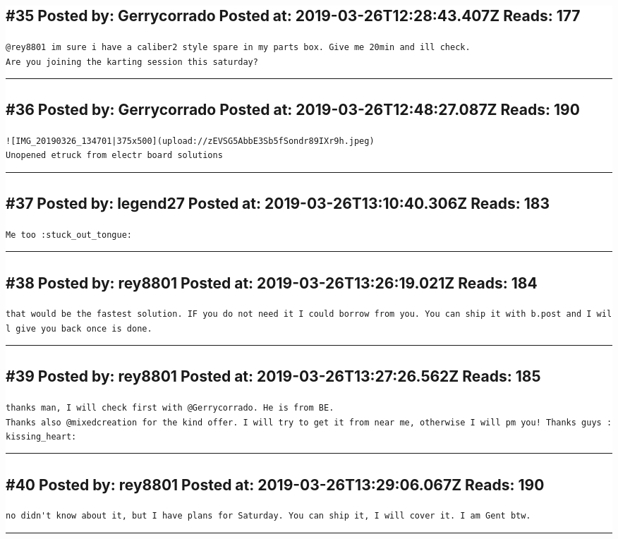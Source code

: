 ## \#35 Posted by: Gerrycorrado Posted at: 2019-03-26T12:28:43.407Z Reads: 177

```
@rey8801 im sure i have a caliber2 style spare in my parts box. Give me 20min and ill check. 
Are you joining the karting session this saturday?
```

---
## \#36 Posted by: Gerrycorrado Posted at: 2019-03-26T12:48:27.087Z Reads: 190

```
![IMG_20190326_134701|375x500](upload://zEVSG5AbbE3Sb5fSondr89IXr9h.jpeg)
Unopened etruck from electr board solutions
```

---
## \#37 Posted by: legend27 Posted at: 2019-03-26T13:10:40.306Z Reads: 183

```
Me too :stuck_out_tongue:
```

---
## \#38 Posted by: rey8801 Posted at: 2019-03-26T13:26:19.021Z Reads: 184

```
that would be the fastest solution. IF you do not need it I could borrow from you. You can ship it with b.post and I will give you back once is done.
```

---
## \#39 Posted by: rey8801 Posted at: 2019-03-26T13:27:26.562Z Reads: 185

```
thanks man, I will check first with @Gerrycorrado. He is from BE. 
Thanks also @mixedcreation for the kind offer. I will try to get it from near me, otherwise I will pm you! Thanks guys :kissing_heart:
```

---
## \#40 Posted by: rey8801 Posted at: 2019-03-26T13:29:06.067Z Reads: 190

```
no didn't know about it, but I have plans for Saturday. You can ship it, I will cover it. I am Gent btw.
```

---